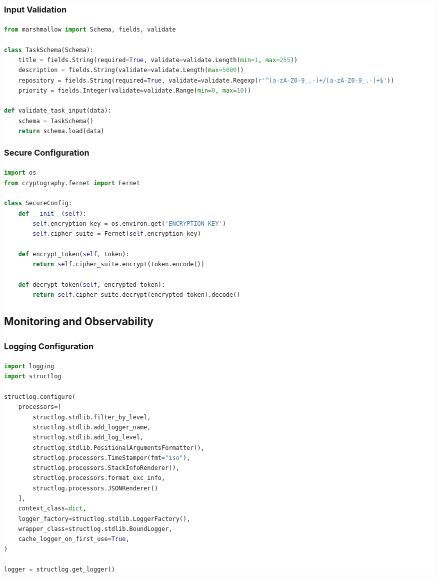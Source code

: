 ### Input Validation

```python
from marshmallow import Schema, fields, validate

class TaskSchema(Schema):
    title = fields.String(required=True, validate=validate.Length(min=1, max=255))
    description = fields.String(validate=validate.Length(max=5000))
    repository = fields.String(required=True, validate=validate.Regexp(r'^[a-zA-Z0-9_.-]+/[a-zA-Z0-9_.-]+$'))
    priority = fields.Integer(validate=validate.Range(min=0, max=10))

def validate_task_input(data):
    schema = TaskSchema()
    return schema.load(data)
```

### Secure Configuration

```python
import os
from cryptography.fernet import Fernet

class SecureConfig:
    def __init__(self):
        self.encryption_key = os.environ.get('ENCRYPTION_KEY')
        self.cipher_suite = Fernet(self.encryption_key)
    
    def encrypt_token(self, token):
        return self.cipher_suite.encrypt(token.encode())
    
    def decrypt_token(self, encrypted_token):
        return self.cipher_suite.decrypt(encrypted_token).decode()
```

## Monitoring and Observability

### Logging Configuration

```python
import logging
import structlog

structlog.configure(
    processors=[
        structlog.stdlib.filter_by_level,
        structlog.stdlib.add_logger_name,
        structlog.stdlib.add_log_level,
        structlog.stdlib.PositionalArgumentsFormatter(),
        structlog.processors.TimeStamper(fmt="iso"),
        structlog.processors.StackInfoRenderer(),
        structlog.processors.format_exc_info,
        structlog.processors.JSONRenderer()
    ],
    context_class=dict,
    logger_factory=structlog.stdlib.LoggerFactory(),
    wrapper_class=structlog.stdlib.BoundLogger,
    cache_logger_on_first_use=True,
)

logger = structlog.get_logger()
```
